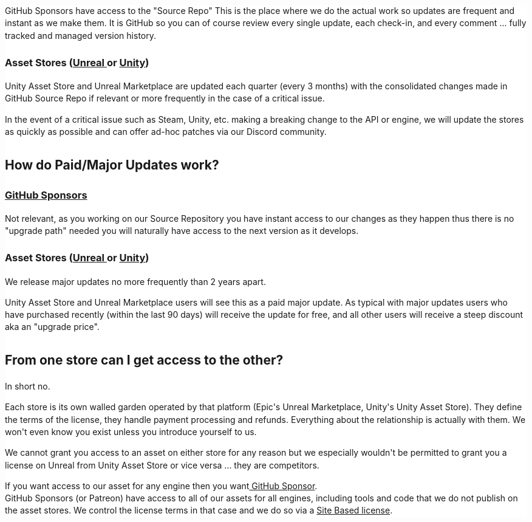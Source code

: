 GitHub Sponsors have access to the "Source Repo" This is the place where we do the actual work so updates are frequent and instant as we make them. It is GitHub so you can of course review every single update, each check-in, and every comment ... fully tracked and managed version history.

### Asset Stores ([Unreal ](https://www.unrealengine.com/marketplace/en-US/product/steam-api-steamworks-complete)or [Unity](https://assetstore.unity.com/packages/tools/integration/steam-api-steamworks-complete-246652))

Unity Asset Store and Unreal Marketplace are updated each quarter (every 3 months) with the consolidated changes made in GitHub Source Repo if relevant or more frequently in the case of a critical issue.

In the event of a critical issue such as Steam, Unity, etc. making a breaking change to the API or engine, we will update the stores as quickly as possible and can offer ad-hoc patches via our Discord community.

## How do Paid/Major Updates work?

### [GitHub Sponsors](../become-a-sponsor/)

Not relevant, as you working on our Source Repository you have instant access to our changes as they happen thus there is no "upgrade path" needed you will naturally have access to the next version as it develops.

### Asset Stores ([Unreal ](https://www.unrealengine.com/marketplace/en-US/product/steam-api-steamworks-complete)or [Unity](https://assetstore.unity.com/packages/tools/integration/steam-api-steamworks-complete-246652))

We release major updates no more frequently than 2 years apart.

Unity Asset Store and Unreal Marketplace users will see this as a paid major update. As typical with major updates users who have purchased recently (within the last 90 days) will receive the update for free, and all other users will receive a steep discount aka an "upgrade price".

## From one store can I get access to the other?

In short no.

Each store is its own walled garden operated by that platform (Epic's Unreal Marketplace, Unity's Unity Asset Store). They define the terms of the license, they handle payment processing and refunds. Everything about the relationship is actually with them. We won't even know you exist unless you introduce yourself to us.

We cannot grant you access to an asset on either store for any reason but we especially wouldn't be permitted to grant you a license on Unreal from Unity Asset Store or vice versa ... they are competitors.

If you want access to our asset for any engine then you want[ GitHub Sponsor](../become-a-sponsor/).\
GitHub Sponsors (or Patreon) have access to all of our assets for all engines, including tools and code that we do not publish on the asset stores. We control the license terms in that case and we do so via a [Site Based license](../become-a-sponsor/heathen-license-agreement.md).&#x20;
